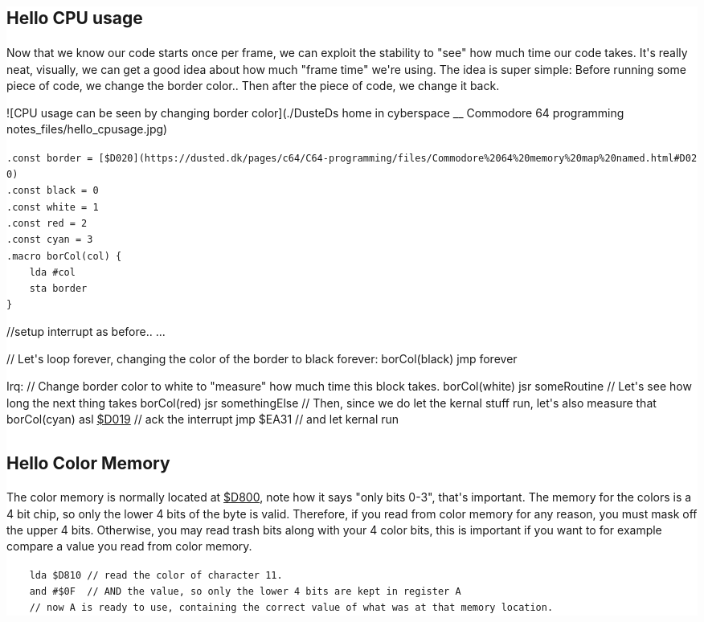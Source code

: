 ## Hello CPU usage

Now that we know our code starts once per frame, we can exploit the stability to "see" how much time our code takes. It's really neat, visually, we can get a good idea about how much "frame time" we're using. The idea is super simple: Before running some piece of code, we change the border color.. Then after the piece of code, we change it back.

![CPU usage can be seen by changing border color](./DusteDs home in cyberspace __ Commodore 64 programming notes_files/hello_cpusage.jpg)

    .const border = [$D020](https://dusted.dk/pages/c64/C64-programming/files/Commodore%2064%20memory%20map%20named.html#D020)
    .const black = 0
    .const white = 1
    .const red = 2
    .const cyan = 3
    .macro borCol(col) {
        lda #col
        sta border
    }

//setup interrupt as before..
...


// Let's loop forever, changing the color of the border to black
forever:
    borCol(black)
    jmp forever

Irq:
    // Change border color to white to "measure" how much time this block takes.
    borCol(white)
    jsr someRoutine
    // Let's see how long the next thing takes
    borCol(red)
    jsr somethingElse
    // Then, since we do let the kernal stuff run, let's also measure that
    borCol(cyan)
    asl [$D019](https://dusted.dk/pages/c64/C64-programming/files/Commodore%2064%20memory%20map%20named.html#D019) // ack the interrupt
    jmp $EA31 // and let kernal run

## Hello Color Memory

The color memory is normally located at [$D800](https://dusted.dk/pages/c64/C64-programming/files/Commodore%2064%20memory%20map%20named.html#D800), note how it says "only bits 0-3", that's important. The memory for the colors is a 4 bit chip, so only the lower 4 bits of the byte is valid. Therefore, if you read from color memory for any reason, you must mask off the upper 4 bits. Otherwise, you may read trash bits along with your 4 color bits, this is important if you want to for example compare a value you read from color memory.

        lda $D810 // read the color of character 11.
        and #$0F  // AND the value, so only the lower 4 bits are kept in register A
        // now A is ready to use, containing the correct value of what was at that memory location.
    